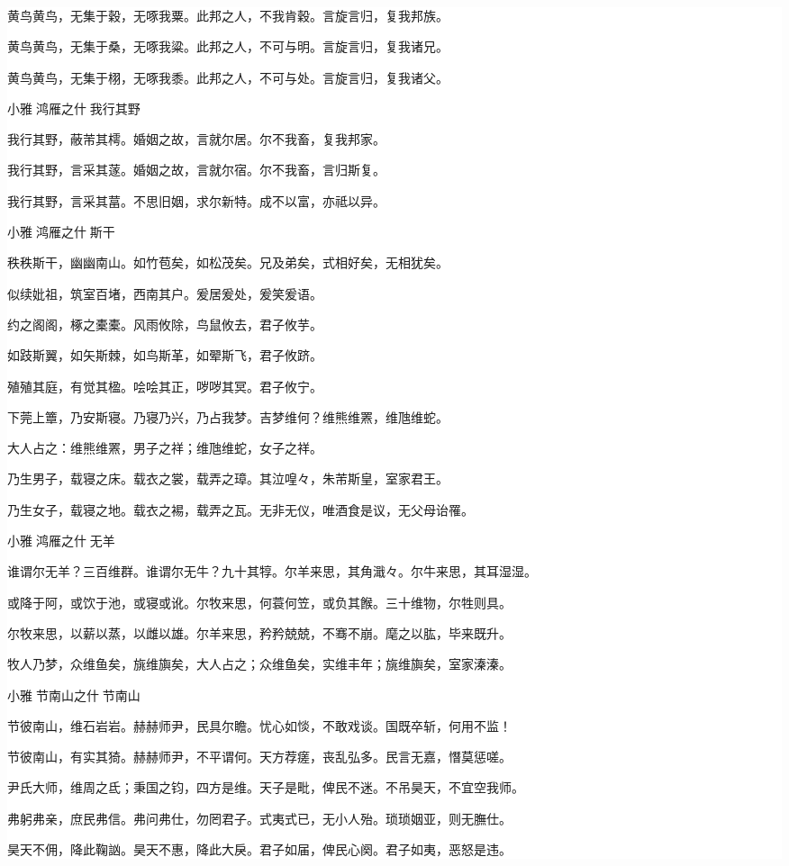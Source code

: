 黄鸟黄鸟，无集于穀，无啄我粟。此邦之人，不我肯穀。言旋言归，复我邦族。  

黄鸟黄鸟，无集于桑，无啄我粱。此邦之人，不可与明。言旋言归，复我诸兄。  

黄鸟黄鸟，无集于栩，无啄我黍。此邦之人，不可与处。言旋言归，复我诸父。  

小雅 鸿雁之什 我行其野  

我行其野，蔽芾其樗。婚姻之故，言就尔居。尔不我畜，复我邦家。  

我行其野，言采其蓫。婚姻之故，言就尔宿。尔不我畜，言归斯复。  

我行其野，言采其葍。不思旧姻，求尔新特。成不以富，亦祗以异。  

小雅 鸿雁之什 斯干  

秩秩斯干，幽幽南山。如竹苞矣，如松茂矣。兄及弟矣，式相好矣，无相犹矣。  

似续妣祖，筑室百堵，西南其户。爰居爰处，爰笑爰语。  

约之阁阁，椓之橐橐。风雨攸除，鸟鼠攸去，君子攸芋。  

如跂斯翼，如矢斯棘，如鸟斯革，如翚斯飞，君子攸跻。  

殖殖其庭，有觉其楹。哙哙其正，哕哕其冥。君子攸宁。  

下莞上簟，乃安斯寝。乃寝乃兴，乃占我梦。吉梦维何？维熊维罴，维虺维蛇。  

大人占之：维熊维罴，男子之祥；维虺维蛇，女子之祥。  

乃生男子，载寝之床。载衣之裳，载弄之璋。其泣喤々，朱芾斯皇，室家君王。  

乃生女子，载寝之地。载衣之裼，载弄之瓦。无非无仪，唯酒食是议，无父母诒罹。  

小雅 鸿雁之什 无羊  

谁谓尔无羊？三百维群。谁谓尔无牛？九十其犉。尔羊来思，其角濈々。尔牛来思，其耳湿湿。  

或降于阿，或饮于池，或寝或讹。尔牧来思，何蓑何笠，或负其餱。三十维物，尔牲则具。  

尔牧来思，以薪以蒸，以雌以雄。尔羊来思，矜矜兢兢，不骞不崩。麾之以肱，毕来既升。  

牧人乃梦，众维鱼矣，旐维旟矣，大人占之；众维鱼矣，实维丰年；旐维旟矣，室家溱溱。  

小雅 节南山之什 节南山  

节彼南山，维石岩岩。赫赫师尹，民具尔瞻。忧心如惔，不敢戏谈。国既卒斩，何用不监！  

节彼南山，有实其猗。赫赫师尹，不平谓何。天方荐瘥，丧乱弘多。民言无嘉，憯莫惩嗟。  

尹氏大师，维周之氐；秉国之钧，四方是维。天子是毗，俾民不迷。不吊昊天，不宜空我师。  

弗躬弗亲，庶民弗信。弗问弗仕，勿罔君子。式夷式已，无小人殆。琐琐姻亚，则无膴仕。  

昊天不佣，降此鞠訩。昊天不惠，降此大戾。君子如届，俾民心阕。君子如夷，恶怒是违。  

